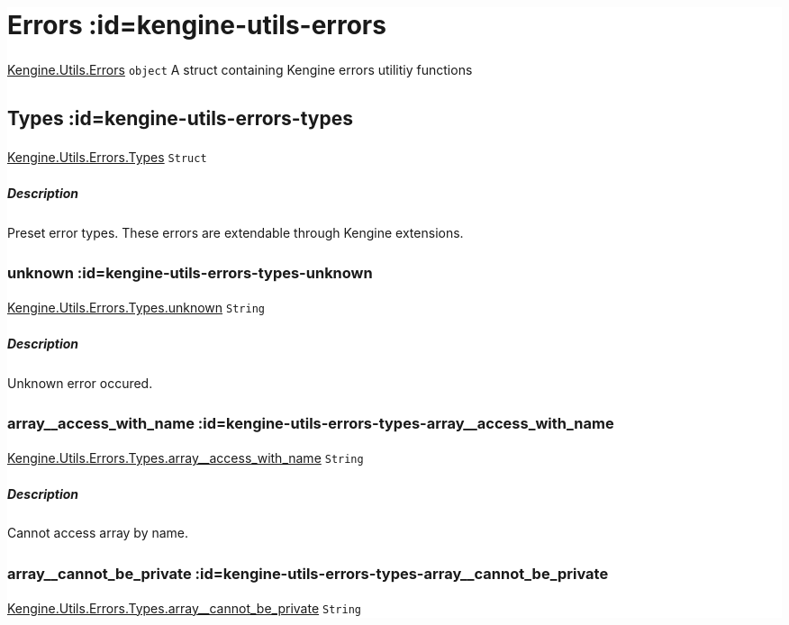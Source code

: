 

# Errors  :id=kengine-utils-errors

[Kengine.Utils.Errors](Kengine.Utils.Errors) <code>object</code>
A struct containing Kengine errors utilitiy functions




## Types  :id=kengine-utils-errors-types

[Kengine.Utils.Errors.Types](Kengine.Utils.Errors?id=kengine.utils.errors.types) <code>Struct</code>



##### **Description**

Preset error types. These errors are extendable through Kengine extensions.






### unknown  :id=kengine-utils-errors-types-unknown

[Kengine.Utils.Errors.Types.unknown](Kengine.Utils.Errors?id=kengine.utils.errors.types.unknown) <code>String</code>



##### **Description**

Unknown error occured.






### array__access_with_name  :id=kengine-utils-errors-types-array__access_with_name

[Kengine.Utils.Errors.Types.array__access_with_name](Kengine.Utils.Errors?id=kengine.utils.errors.types.array__access_with_name) <code>String</code>



##### **Description**

Cannot access array by name.






### array__cannot_be_private  :id=kengine-utils-errors-types-array__cannot_be_private

[Kengine.Utils.Errors.Types.array__cannot_be_private](Kengine.Utils.Errors?id=kengine.utils.errors.types.array__cannot_be_private) <code>String</code>
